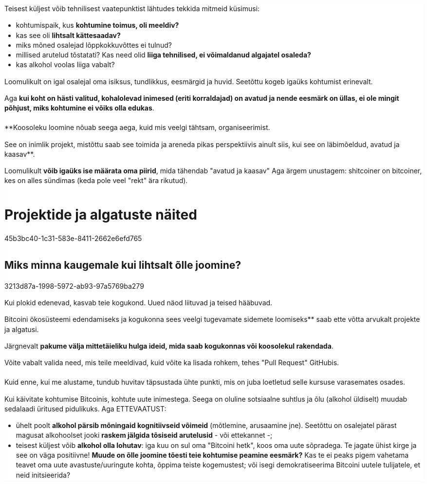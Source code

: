 Teisest küljest võib tehnilisest vaatepunktist lähtudes tekkida mitmeid küsimusi:


- kohtumispaik, kus **kohtumine toimus, oli meeldiv?**
- kas see oli **lihtsalt kättesaadav?**
- miks mõned osalejad lõppkokkuvõttes ei tulnud?
- millised arutelud tõstatati? Kas need olid **liiga tehnilised, ei võimaldanud algajatel osaleda?**
- kas alkohol voolas liiga vabalt?

Loomulikult on igal osalejal oma isiksus, tundlikkus, eesmärgid ja huvid. Seetõttu kogeb igaüks kohtumist erinevalt.

Aga **kui koht on hästi valitud, kohalolevad inimesed (eriti korraldajad) on avatud ja nende eesmärk on üllas, ei ole mingit põhjust, miks kohtumine ei võiks olla edukas**.

####

**Koosoleku loomine nõuab seega aega, kuid mis veelgi tähtsam, organiseerimist.

See on inimlik projekt, mistõttu saab see toimida ja areneda pikas perspektiivis ainult siis, kui see on läbimõeldud, avatud ja kaasav**.

Loomulikult **võib igaüks ise määrata oma piirid**, mida tähendab "avatud ja kaasav" Aga ärgem unustagem: shitcoiner on bitcoiner, kes on alles sündimas (keda pole veel "rekt" ära rikutud).

# Projektide ja algatuste näited

<partId>45b3bc40-1c31-583e-8411-2662e6efd765</partId>

## Miks minna kaugemale kui lihtsalt õlle joomine?

<chapterId>3213d87a-1998-5972-ab93-97a5769ba279</chapterId>

Kui plokid edenevad, kasvab teie kogukond. Uued näod liituvad ja teised hääbuvad.

Bitcoini ökosüsteemi edendamiseks ja kogukonna sees veelgi tugevamate sidemete loomiseks** saab ette võtta arvukalt projekte ja algatusi.

Järgnevalt **pakume välja mittetäieliku hulga ideid, mida saab kogukonnas või koosolekul rakendada**.

Võite vabalt valida need, mis teile meeldivad, kuid võite ka lisada rohkem, tehes "Pull Request" GitHubis.

####

Kuid enne, kui me alustame, tundub huvitav täpsustada ühte punkti, mis on juba loetletud selle kursuse varasemates osades.

Kui käivitate kohtumise Bitcoinis, kohtute uute inimestega. Seega on oluline sotsiaalne suhtlus ja õlu (alkohol üldiselt) muudab sedalaadi üritused pidulikuks. Aga ETTEVAATUST:


- ühelt poolt **alkohol pärsib mõningaid kognitiivseid võimeid** (mõtlemine, arusaamine jne). Seetõttu on osalejatel pärast magusat alkohoolset jooki **raskem jälgida tõsiseid arutelusid** - või ettekannet -;
- teisest küljest võib **alkohol olla lohutav**: iga kuu on sul oma "Bitcoini hetk", koos oma uute sõpradega. Te jagate ühist kirge ja see on väga positiivne! **Muude on õlle joomine tõesti teie kohtumise peamine eesmärk?** Kas te ei peaks pigem vahetama teavet oma uute avastuste/uuringute kohta, õppima teiste kogemustest; või isegi demokratiseerima Bitcoini uutele tulijatele, et neid initsieerida?
